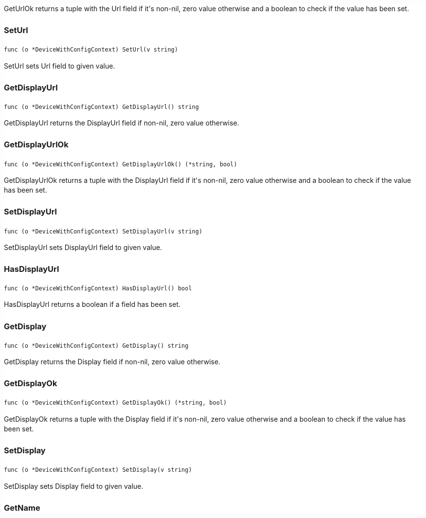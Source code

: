 GetUrlOk returns a tuple with the Url field if it's non-nil, zero value otherwise
and a boolean to check if the value has been set.

### SetUrl

`func (o *DeviceWithConfigContext) SetUrl(v string)`

SetUrl sets Url field to given value.


### GetDisplayUrl

`func (o *DeviceWithConfigContext) GetDisplayUrl() string`

GetDisplayUrl returns the DisplayUrl field if non-nil, zero value otherwise.

### GetDisplayUrlOk

`func (o *DeviceWithConfigContext) GetDisplayUrlOk() (*string, bool)`

GetDisplayUrlOk returns a tuple with the DisplayUrl field if it's non-nil, zero value otherwise
and a boolean to check if the value has been set.

### SetDisplayUrl

`func (o *DeviceWithConfigContext) SetDisplayUrl(v string)`

SetDisplayUrl sets DisplayUrl field to given value.

### HasDisplayUrl

`func (o *DeviceWithConfigContext) HasDisplayUrl() bool`

HasDisplayUrl returns a boolean if a field has been set.

### GetDisplay

`func (o *DeviceWithConfigContext) GetDisplay() string`

GetDisplay returns the Display field if non-nil, zero value otherwise.

### GetDisplayOk

`func (o *DeviceWithConfigContext) GetDisplayOk() (*string, bool)`

GetDisplayOk returns a tuple with the Display field if it's non-nil, zero value otherwise
and a boolean to check if the value has been set.

### SetDisplay

`func (o *DeviceWithConfigContext) SetDisplay(v string)`

SetDisplay sets Display field to given value.


### GetName
